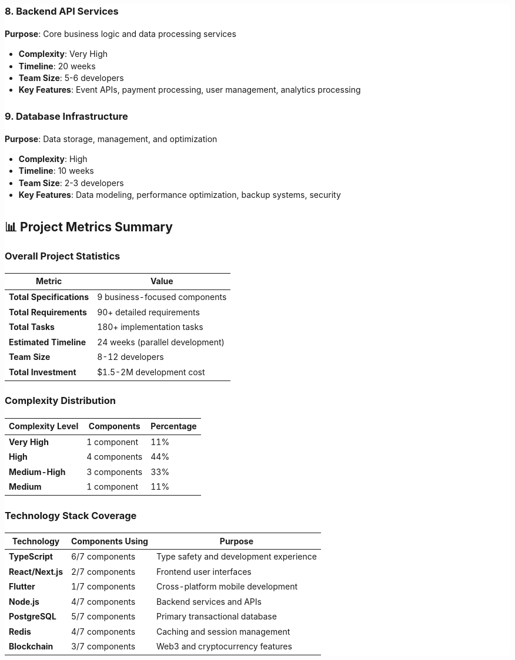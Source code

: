 ### 8. **Backend API Services**
**Purpose**: Core business logic and data processing services
- **Complexity**: Very High
- **Timeline**: 20 weeks
- **Team Size**: 5-6 developers
- **Key Features**: Event APIs, payment processing, user management, analytics processing

### 9. **Database Infrastructure**
**Purpose**: Data storage, management, and optimization
- **Complexity**: High
- **Timeline**: 10 weeks
- **Team Size**: 2-3 developers
- **Key Features**: Data modeling, performance optimization, backup systems, security

## 📊 Project Metrics Summary

### Overall Project Statistics
| **Metric** | **Value** |
|------------|-----------|
| **Total Specifications** | 9 business-focused components |
| **Total Requirements** | 90+ detailed requirements |
| **Total Tasks** | 180+ implementation tasks |
| **Estimated Timeline** | 24 weeks (parallel development) |
| **Team Size** | 8-12 developers |
| **Total Investment** | $1.5-2M development cost |

### Complexity Distribution
| **Complexity Level** | **Components** | **Percentage** |
|---------------------|----------------|----------------|
| **Very High** | 1 component | 11% |
| **High** | 4 components | 44% |
| **Medium-High** | 3 components | 33% |
| **Medium** | 1 component | 11% |

### Technology Stack Coverage
| **Technology** | **Components Using** | **Purpose** |
|----------------|---------------------|-------------|
| **TypeScript** | 6/7 components | Type safety and development experience |
| **React/Next.js** | 2/7 components | Frontend user interfaces |
| **Flutter** | 1/7 components | Cross-platform mobile development |
| **Node.js** | 4/7 components | Backend services and APIs |
| **PostgreSQL** | 5/7 components | Primary transactional database |
| **Redis** | 4/7 components | Caching and session management |
| **Blockchain** | 3/7 components | Web3 and cryptocurrency features |

